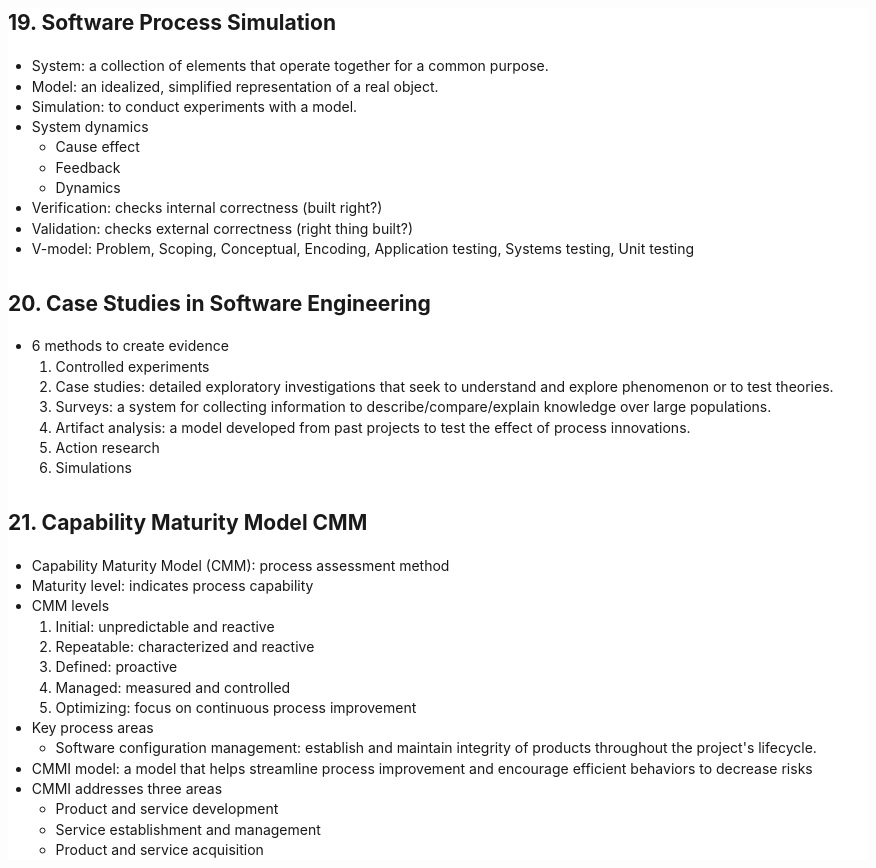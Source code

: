 ## 19. Software Process Simulation

- System: a collection of elements that operate together for a common purpose.
- Model: an idealized, simplified representation of a real object.
- Simulation: to conduct experiments with a model.
- System dynamics
  - Cause effect
  - Feedback
  - Dynamics
- Verification: checks internal correctness (built right?)
- Validation: checks external correctness (right thing built?)
- V-model: Problem, Scoping, Conceptual, Encoding, Application testing, Systems testing, Unit testing

## 20. Case Studies in Software Engineering

- 6 methods to create evidence
  1. Controlled experiments
  2. Case studies: detailed exploratory investigations that seek to understand and explore phenomenon or to test theories.
  3. Surveys: a system for collecting information to describe/compare/explain knowledge over large populations.
  4. Artifact analysis: a model developed from past projects to test the effect of process innovations.
  5. Action research
  6. Simulations

## 21. Capability Maturity Model CMM

- Capability Maturity Model (CMM): process assessment method
- Maturity level: indicates process capability
- CMM levels
  1. Initial: unpredictable and reactive
  2. Repeatable: characterized and reactive
  3. Defined: proactive
  4. Managed: measured and controlled
  5. Optimizing: focus on continuous process improvement
- Key process areas
  - Software configuration management: establish and maintain integrity of products throughout the project's lifecycle.
- CMMI model: a model that helps streamline process improvement and encourage efficient behaviors to decrease risks
- CMMI addresses three areas
  - Product and service development
  - Service establishment and management
  - Product and service acquisition
